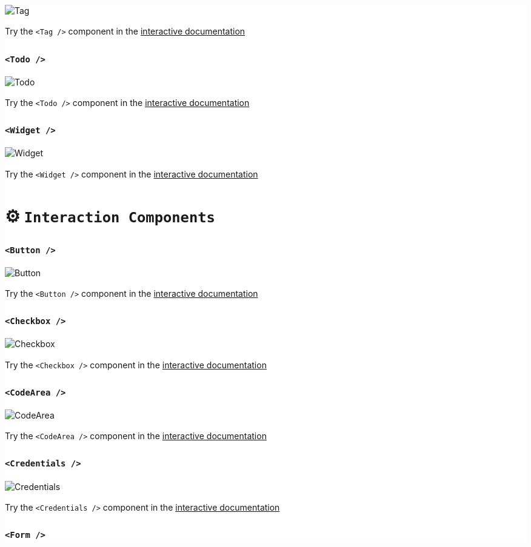 ![Tag](https://user-images.githubusercontent.com/78314301/149967535-9f1ea1cb-d86d-4fdd-86c3-410e0ba3698e.gif)

Try the `<Tag />` component in the [interactive documentation](https://web3ui.github.io/web3uikit/?path=/docs/4-ui-tag)

### `<Todo />`

![Todo](https://user-images.githubusercontent.com/16763860/161817468-2eedf624-145c-40bb-afcf-67d8d946b1c7.gif)

Try the `<Todo />` component in the [interactive documentation](https://web3ui.github.io/web3uikit/?path=/docs/4-ui-todo)

### `<Widget />`

![Widget](https://user-images.githubusercontent.com/16763860/162152763-bf3179d5-6fd7-458f-abb9-d8db42db41b7.gif)

Try the `<Widget />` component in the [interactive documentation](https://web3ui.github.io/web3uikit/?path=/docs/4-ui-widget)

# ⚙️ `Interaction Components`

### `<Button />`

![Button](https://user-images.githubusercontent.com/78314301/149967549-137516af-95c2-4ea2-bf4b-eafd2924a495.gif)

Try the `<Button />` component in the [interactive documentation](https://web3ui.github.io/web3uikit/?path=/docs/2-forms-button)

### `<Checkbox />`

![Checkbox](https://user-images.githubusercontent.com/78314301/149967557-c5d3a841-36a4-4448-9ba6-45e9fc3981d4.gif)

Try the `<Checkbox />` component in the [interactive documentation](https://web3ui.github.io/web3uikit/?path=/docs/2-forms-checkbox-switch)

### `<CodeArea />`

![CodeArea](https://user-images.githubusercontent.com/35369843/163712210-4e422e57-bc8d-4af0-a6a0-fa8e3b1fa207.png)

Try the `<CodeArea />` component in the [interactive documentation](https://web3ui.github.io/web3uikit/?path=/story/2-forms-codearea--multiple-lines)

### `<Credentials />`

![Credentials](https://user-images.githubusercontent.com/35369843/162796378-1f9abda6-ce04-4c9b-bd05-ef0b5df48ebc.gif)

Try the `<Credentials />` component in the [interactive documentation](https://web3ui.github.io/web3uikit/?path=/story/2-forms-credentials--with-title-and-icon)

### `<Form />`

